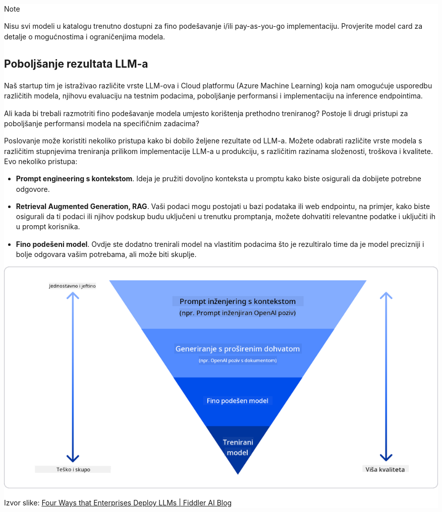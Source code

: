 
> [!NOTE]
> Nisu svi modeli u katalogu trenutno dostupni za fino podešavanje i/ili pay-as-you-go implementaciju. Provjerite model card za detalje o mogućnostima i ograničenjima modela.

## Poboljšanje rezultata LLM-a

Naš startup tim je istraživao različite vrste LLM-ova i Cloud platformu (Azure Machine Learning) koja nam omogućuje usporedbu različitih modela, njihovu evaluaciju na testnim podacima, poboljšanje performansi i implementaciju na inference endpointima.

Ali kada bi trebali razmotriti fino podešavanje modela umjesto korištenja prethodno treniranog? Postoje li drugi pristupi za poboljšanje performansi modela na specifičnim zadacima?

Poslovanje može koristiti nekoliko pristupa kako bi dobilo željene rezultate od LLM-a. Možete odabrati različite vrste modela s različitim stupnjevima treniranja prilikom implementacije LLM-a u produkciju, s različitim razinama složenosti, troškova i kvalitete. Evo nekoliko pristupa:

- **Prompt engineering s kontekstom**. Ideja je pružiti dovoljno konteksta u promptu kako biste osigurali da dobijete potrebne odgovore.

- **Retrieval Augmented Generation, RAG**. Vaši podaci mogu postojati u bazi podataka ili web endpointu, na primjer, kako biste osigurali da ti podaci ili njihov podskup budu uključeni u trenutku promptanja, možete dohvatiti relevantne podatke i uključiti ih u prompt korisnika.

- **Fino podešeni model**. Ovdje ste dodatno trenirali model na vlastitim podacima što je rezultiralo time da je model precizniji i bolje odgovara vašim potrebama, ali može biti skuplje.

![LLMs deployment](../../../translated_images/Deploy.18b2d27412ec8c02871386cbe91097c7f2190a8c6e2be88f66392b411609a48c.hr.png)

Izvor slike: [Four Ways that Enterprises Deploy LLMs | Fiddler AI Blog](https://www.fiddler.ai/blog/four-ways-that-enterprises-deploy-llms?WT.mc_id=academic-105485-koreyst)
